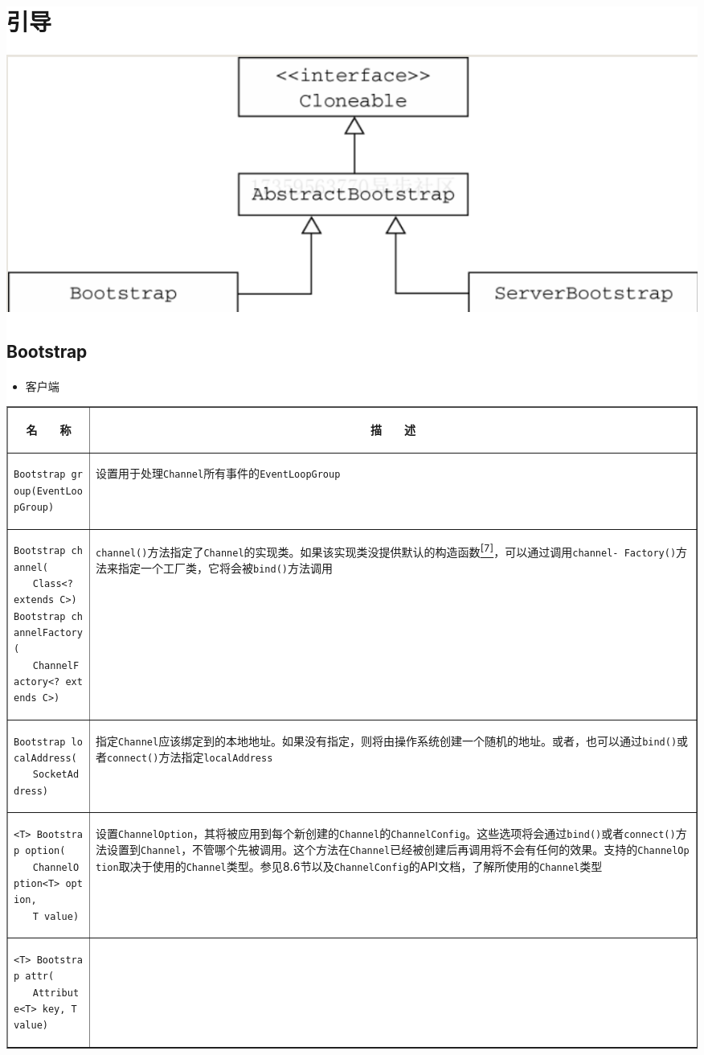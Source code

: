 # 引导

![批注 2020-07-09 112728](/assets/批注%202020-07-09%20112728.png)

## Bootstrap

- 客户端

<table border="1" width="90%"> 
 <thead> 
  <tr> 
   <th> <p class="表头单元格">名　　称</p> </th> 
   <th> <p class="表头单元格">描　　述</p> </th> 
  </tr> 
 </thead> 
 <tbody> 
  <tr> 
   <td> <p class="表格单元格"><code>Bootstrap group(EventLoopGroup)</code></p> </td> 
   <td> <p class="表格单元格">设置用于处理<code>Channel</code>所有事件的<code>EventLoopGroup</code></p> </td> 
  </tr> 
  <tr> 
   <td> <p class="表格单元格"><code>Bootstrap channel(</code><br> <code>　　Class&lt;? extends C&gt;)</code><br> <code>Bootstrap channelFactory(</code><br> <code>　　ChannelFactory&lt;? extends C&gt;)</code></p> </td> 
   <td> <p class="表格单元格"><code>channel()</code>方法指定了<code>Channel</code>的实现类。如果该实现类没提供默认的构造函数<a href="#anchor87" id="ac87"><sup>[7]</sup></a>，可以通过调用<code>channel- Factory()</code>方法来指定一个工厂类，它将会被<code>bind()</code>方法调用</p> </td> 
  </tr> 
  <tr> 
   <td> <p class="表格单元格"><code>Bootstrap localAddress(</code><br> <code>　　SocketAddress)</code></p> </td> 
   <td> <p class="表格单元格">指定<code>Channel</code>应该绑定到的本地地址。如果没有指定，则将由操作系统创建一个随机的地址。或者，也可以通过<code>bind()</code>或者<code>connect()</code>方法指定<code>localAddress</code></p> </td> 
  </tr> 
  <tr> 
   <td> <p class="表格单元格"><code>&lt;T&gt; Bootstrap option(</code><br> <code>　　ChannelOption&lt;T&gt; option,</code><br> <code>　　T value)</code></p> </td> 
   <td> <p class="表格单元格">设置<code>ChannelOption</code>，其将被应用到每个新创建的<code>Channel</code>的<code>ChannelConfig</code>。这些选项将会通过<code>bind()</code>或者<code>connect()</code>方法设置到<code>Channel</code>，不管哪个先被调用。这个方法在<code>Channel</code>已经被创建后再调用将不会有任何的效果。支持的<code>ChannelOption</code>取决于使用的<code>Channel</code>类型。参见8.6节以及<code>ChannelConfig</code>的API文档，了解所使用的<code>Channel</code>类型</p> </td> 
  </tr> 
  <tr> 
   <td> <p class="表格单元格"><code>&lt;T&gt; Bootstrap attr(</code><br> <code>　　Attribute&lt;T&gt; key, T value)</code></p> </td> 